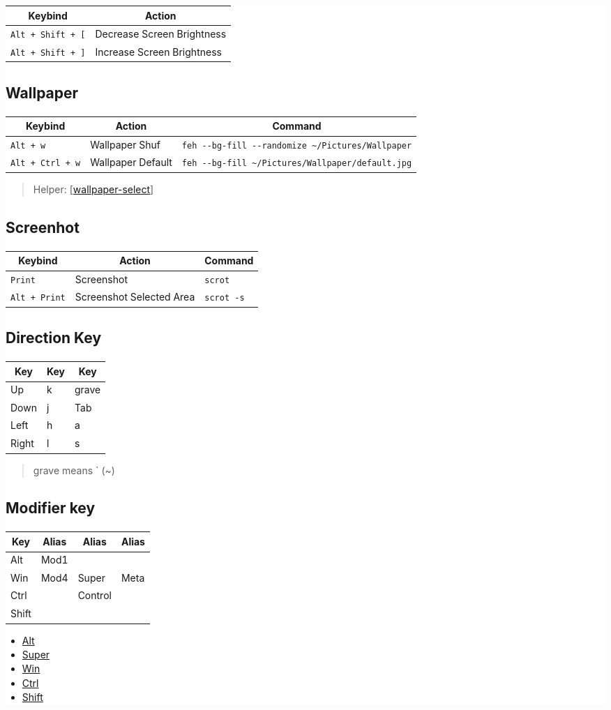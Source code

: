 | Keybind           | Action                     |
| ----------------- | -------------------------- |
| `Alt + Shift + [` | Decrease Screen Brightness |
| `Alt + Shift + ]` | Increase Screen Brightness |


## Wallpaper

| Keybind          | Action            | Command                                          |
| ---------------- | ----------------- | ------------------------------------------------ |
| `Alt + w`        | Wallpaper Shuf    | `feh --bg-fill --randomize ~/Pictures/Wallpaper` |
| `Alt + Ctrl + w` | Wallpaper Default | `feh --bg-fill ~/Pictures/Wallpaper/default.jpg` |

> Helper: [[wallpaper-select](https://github.com/samwhelp/note-about-fzf/tree/gh-pages/_demo/project/wallpaper-select)]


## Screenhot

| Keybind       | Action                   | Command    |
| ------------- | ------------------------ | ---------- |
| `Print`       | Screenshot               | `scrot`    |
| `Alt + Print` | Screenshot Selected Area | `scrot -s` |

## Direction Key

| Key   | Key | Key   |
| ----- | --- | ----- |
| Up    | k   | grave |
| Down  | j   | Tab   |
| Left  | h   | a     |
| Right | l   | s     |

> grave means ` (~)


## Modifier key

| Key   | Alias | Alias   | Alias |
| ----- | ----- | ------- | ----- |
| Alt   | Mod1  |         |       |
| Win   | Mod4  | Super   | Meta  |
| Ctrl  |       | Control |       |
| Shift |       |         |       |

* [Alt](https://en.wikipedia.org/wiki/Alt_key)
* [Super](https://en.wikipedia.org/wiki/Super_key_(keyboard_button))
* [Win](https://en.wikipedia.org/wiki/Windows_key)
* [Ctrl](https://en.wikipedia.org/wiki/Control_key)
* [Shift](https://en.wikipedia.org/wiki/Shift_key)

